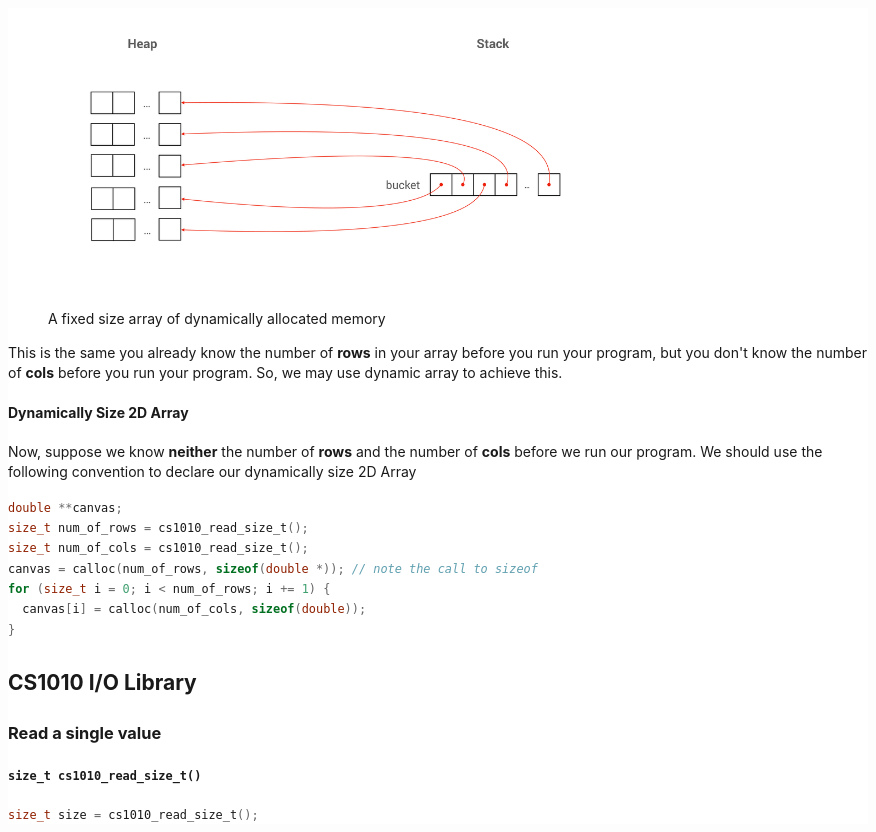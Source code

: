 <figure><img src="../.gitbook/assets/fixed-size-array-of-dynamic-array.png" alt="" width="563"><figcaption><p>A fixed size array of dynamically allocated memory</p></figcaption></figure>

This is the same you already know the number of **rows** in your array before you run your program, but you don't know the number of **cols** before you run your program. So, we may use dynamic array to achieve this.

#### Dynamically Size 2D Array <a href="#dynamically-size-2d-array" id="dynamically-size-2d-array"></a>

Now, suppose we know **neither** the number of **rows** and the number of **cols** before we run our program. We should use the following convention to declare our dynamically size 2D Array

```c
double **canvas;
size_t num_of_rows = cs1010_read_size_t();
size_t num_of_cols = cs1010_read_size_t();
canvas = calloc(num_of_rows, sizeof(double *)); // note the call to sizeof
for (size_t i = 0; i < num_of_rows; i += 1) {
  canvas[i] = calloc(num_of_cols, sizeof(double));
}
```

## CS1010 I/O Library

### Read a single value

#### `size_t cs1010_read_size_t()` <a href="#size_t-cs1010_read_size_t" id="size_t-cs1010_read_size_t"></a>

```c
size_t size = cs1010_read_size_t();
```

